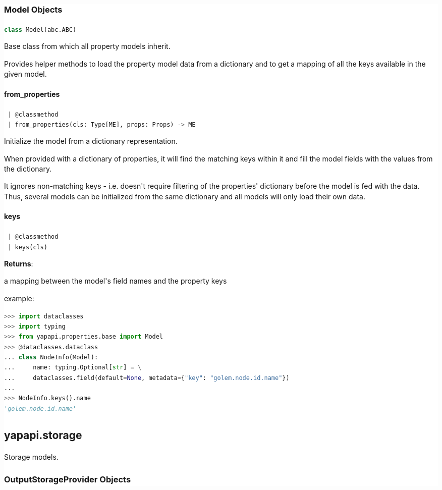 ### Model Objects

```python
class Model(abc.ABC)
```

Base class from which all property models inherit.

Provides helper methods to load the property model data from a dictionary and to get a mapping of all the keys available in the given model.

#### from\_properties

```python
 | @classmethod
 | from_properties(cls: Type[ME], props: Props) -> ME
```

Initialize the model from a dictionary representation.

When provided with a dictionary of properties, it will find the matching keys within it and fill the model fields with the values from the dictionary.

It ignores non-matching keys - i.e. doesn't require filtering of the properties' dictionary before the model is fed with the data. Thus, several models can be initialized from the same dictionary and all models will only load their own data.

#### keys

```python
 | @classmethod
 | keys(cls)
```

**Returns**:

a mapping between the model's field names and the property keys

example:

```python
>>> import dataclasses
>>> import typing
>>> from yapapi.properties.base import Model
>>> @dataclasses.dataclass
... class NodeInfo(Model):
...     name: typing.Optional[str] = \
...     dataclasses.field(default=None, metadata={"key": "golem.node.id.name"})
...
>>> NodeInfo.keys().name
'golem.node.id.name'
```

## yapapi.storage

Storage models.

### OutputStorageProvider Objects
